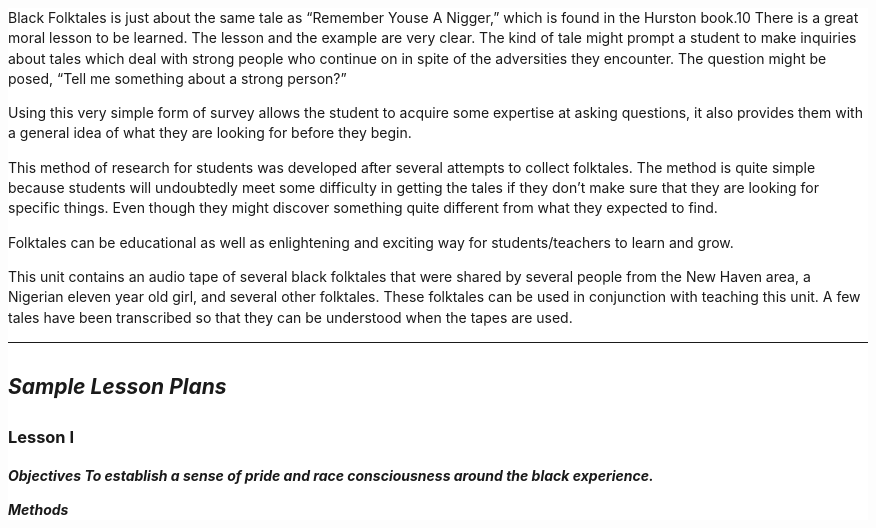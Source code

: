    Black Folktales
  </i>
  is just about the same tale as “Remember Youse A Nigger,” which is found in the Hurston book.10 There is a great moral lesson to be learned. The lesson and the example are very clear. The kind of tale might prompt a student to make inquiries about tales which deal with strong people who continue on in spite of the adversities they encounter. The question might be posed, “Tell me something about a strong person?”
 </p>
 <p>
  Using this very simple form of survey allows the student to acquire some expertise at asking questions, it also provides them with a general idea of what they are looking for before they begin.
 </p>
 <p>
  This method of research for students was developed after several attempts to collect folktales. The method is quite simple because students will undoubtedly meet some difficulty in getting the tales if they don’t make sure that they are looking for specific things. Even though they might discover something quite different from what they expected to find.
 </p>
 <p>
  Folktales can be educational as well as enlightening and exciting way for students/teachers to learn and grow.
 </p>
 <p>
  This unit contains an audio tape of several black folktales that were shared by several people from the New Haven area, a Nigerian eleven year old girl, and several other folktales. These folktales can be used in conjunction with teaching this unit. A few tales have been transcribed so that they can be understood when the tapes are used.
 </p>
<hr/>
 <h2>
  <i>
   Sample Lesson Plans
  </i>
 </h2>
 <h3>
  Lesson I
 </h3>
 <p>
  <b>
   <i>
    <i>
     <b>
      Objectives
      <i>
       <b>
        To establish a sense of pride and race consciousness around the black experience.
       </b>
      </i>
     </b>
    </i>
   </i>
  </b>
  <br/>
 </p>
 <p>
  <b>
   <i>
    <i>
     <b>
      Methods
     </b>
    </i>
   </i>
  </b>